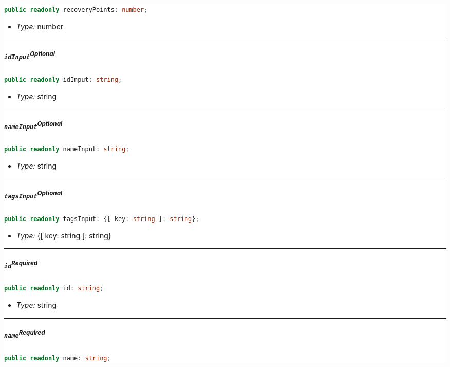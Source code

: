 ```typescript
public readonly recoveryPoints: number;
```

- *Type:* number

---

##### `idInput`<sup>Optional</sup> <a name="idInput" id="@cdktf/aws-cdk.dataAwsBackupVault.DataAwsBackupVault.property.idInput"></a>

```typescript
public readonly idInput: string;
```

- *Type:* string

---

##### `nameInput`<sup>Optional</sup> <a name="nameInput" id="@cdktf/aws-cdk.dataAwsBackupVault.DataAwsBackupVault.property.nameInput"></a>

```typescript
public readonly nameInput: string;
```

- *Type:* string

---

##### `tagsInput`<sup>Optional</sup> <a name="tagsInput" id="@cdktf/aws-cdk.dataAwsBackupVault.DataAwsBackupVault.property.tagsInput"></a>

```typescript
public readonly tagsInput: {[ key: string ]: string};
```

- *Type:* {[ key: string ]: string}

---

##### `id`<sup>Required</sup> <a name="id" id="@cdktf/aws-cdk.dataAwsBackupVault.DataAwsBackupVault.property.id"></a>

```typescript
public readonly id: string;
```

- *Type:* string

---

##### `name`<sup>Required</sup> <a name="name" id="@cdktf/aws-cdk.dataAwsBackupVault.DataAwsBackupVault.property.name"></a>

```typescript
public readonly name: string;
```
